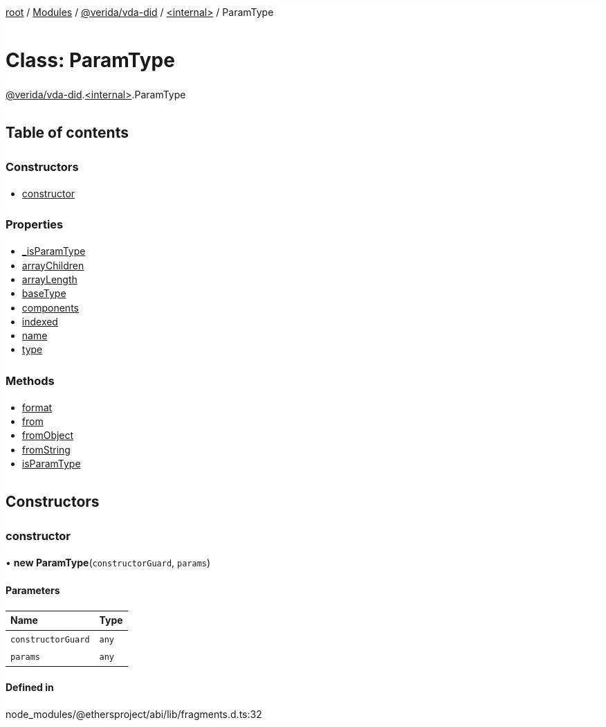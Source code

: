 [root](../README.md) / [Modules](../modules.md) / [@verida/vda-did](../modules/verida_vda_did.md) / [<internal\>](../modules/verida_vda_did._internal_.md) / ParamType

# Class: ParamType

[@verida/vda-did](../modules/verida_vda_did.md).[<internal\>](../modules/verida_vda_did._internal_.md).ParamType

## Table of contents

### Constructors

- [constructor](verida_vda_did._internal_.ParamType.md#constructor)

### Properties

- [\_isParamType](verida_vda_did._internal_.ParamType.md#_isparamtype)
- [arrayChildren](verida_vda_did._internal_.ParamType.md#arraychildren)
- [arrayLength](verida_vda_did._internal_.ParamType.md#arraylength)
- [baseType](verida_vda_did._internal_.ParamType.md#basetype)
- [components](verida_vda_did._internal_.ParamType.md#components)
- [indexed](verida_vda_did._internal_.ParamType.md#indexed)
- [name](verida_vda_did._internal_.ParamType.md#name)
- [type](verida_vda_did._internal_.ParamType.md#type)

### Methods

- [format](verida_vda_did._internal_.ParamType.md#format)
- [from](verida_vda_did._internal_.ParamType.md#from)
- [fromObject](verida_vda_did._internal_.ParamType.md#fromobject)
- [fromString](verida_vda_did._internal_.ParamType.md#fromstring)
- [isParamType](verida_vda_did._internal_.ParamType.md#isparamtype)

## Constructors

### constructor

• **new ParamType**(`constructorGuard`, `params`)

#### Parameters

| Name | Type |
| :------ | :------ |
| `constructorGuard` | `any` |
| `params` | `any` |

#### Defined in

node_modules/@ethersproject/abi/lib/fragments.d.ts:32
